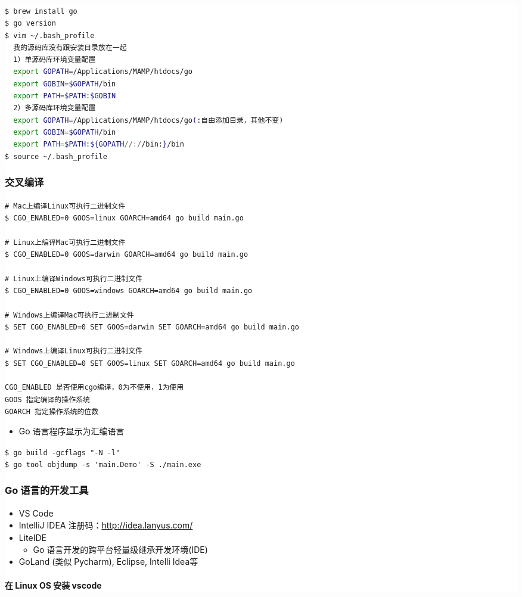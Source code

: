 ```sh
$ brew install go
$ go version
$ vim ~/.bash_profile
  我的源码库没有跟安装目录放在一起
  1）单源码库环境变量配置
  export GOPATH=/Applications/MAMP/htdocs/go
  export GOBIN=$GOPATH/bin
  export PATH=$PATH:$GOBIN
  2）多源码库环境变量配置
  export GOPATH=/Applications/MAMP/htdocs/go(:自由添加目录，其他不变)
  export GOBIN=$GOPATH/bin
  export PATH=$PATH:${GOPATH//://bin:}/bin
$ source ~/.bash_profile
```

### 交叉编译

```
# Mac上编译Linux可执行二进制文件
$ CGO_ENABLED=0 GOOS=linux GOARCH=amd64 go build main.go

# Linux上编译Mac可执行二进制文件
$ CGO_ENABLED=0 GOOS=darwin GOARCH=amd64 go build main.go

# Linux上编译Windows可执行二进制文件
$ CGO_ENABLED=0 GOOS=windows GOARCH=amd64 go build main.go

# Windows上编译Mac可执行二进制文件
$ SET CGO_ENABLED=0 SET GOOS=darwin SET GOARCH=amd64 go build main.go

# Windows上编译Linux可执行二进制文件
$ SET CGO_ENABLED=0 SET GOOS=linux SET GOARCH=amd64 go build main.go

CGO_ENABLED 是否使用cgo编译，0为不使用，1为使用
GOOS 指定编译的操作系统
GOARCH 指定操作系统的位数
```

- Go 语言程序显示为汇编语言
```
$ go build -gcflags "-N -l"
$ go tool objdump -s 'main.Demo' -S ./main.exe
```

### Go 语言的开发工具

- VS Code
- IntelliJ IDEA 注册码：http://idea.lanyus.com/
- LiteIDE
  - Go 语言开发的跨平台轻量级继承开发环境(IDE)
- GoLand (类似 Pycharm), Eclipse, Intelli Idea等

#### 在 Linux OS 安装 vscode
